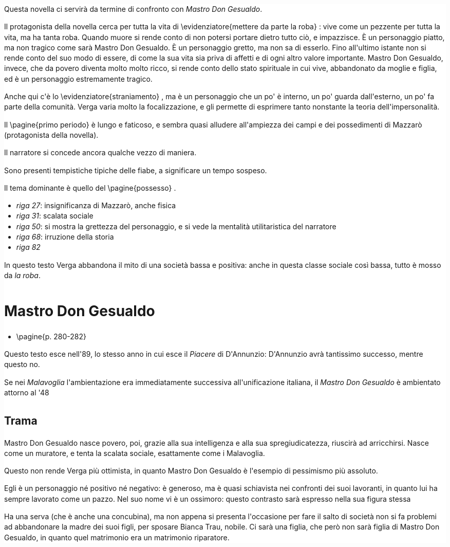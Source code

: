 Questa novella ci servirà da termine di confronto con _Mastro Don Gesualdo_.

Il protagonista della novella cerca per tutta la vita di \evidenziatore{mettere da parte la roba} : vive come un pezzente per tutta la vita, ma ha tanta roba. Quando muore si rende conto di non potersi portare dietro tutto ciò, e impazzisce. È un personaggio piatto, ma non tragico come sarà Mastro Don Gesualdo. È un personaggio gretto, ma non sa di esserlo. Fino all'ultimo istante non si rende conto del suo modo di essere, di come la sua vita sia priva di affetti e di ogni altro valore importante. Mastro Don Gesualdo, invece, che da povero diventa molto molto ricco, si rende conto dello stato spirituale in cui vive, abbandonato da moglie e figlia, ed è un personaggio estremamente tragico.

Anche qui c'è lo \evidenziatore{straniamento} , ma è un personaggio che un po' è interno, un po' guarda dall'esterno, un po' fa parte della comunità. Verga varia molto la focalizzazione, e gli permette di esprimere tanto nonstante la teoria dell'impersonalità.

Il \pagine{primo periodo} è lungo e faticoso, e sembra quasi alludere all'ampiezza dei campi e dei possedimenti di Mazzarò (protagonista della novella).

Il narratore si concede ancora qualche vezzo di maniera.

Sono presenti tempistiche tipiche delle fiabe, a significare un tempo sospeso.

Il tema dominante è quello del \pagine{possesso} .

- _riga 27_: insignificanza di Mazzarò, anche fisica
- _riga 31_: scalata sociale
- _riga 50_: si mostra la grettezza del personaggio, e si vede la mentalità utilitaristica del narratore
- _riga 68_: irruzione della storia
- _riga 82_

In questo testo Verga abbandona il mito di una società bassa e positiva: anche in questa classe sociale così bassa, tutto è mosso da _la roba_.

# Mastro Don Gesualdo
- \pagine{p. 280-282}

Questo testo esce nell'89, lo stesso anno in cui esce il _Piacere_ di D'Annunzio: D'Annunzio avrà tantissimo successo, mentre questo no.

Se nei _Malavoglia_ l'ambientazione era immediatamente successiva all'unificazione italiana, il _Mastro Don Gesualdo_ è ambientato attorno al '48

## Trama

Mastro Don Gesualdo nasce povero, poi, grazie alla sua intelligenza e alla sua spregiudicatezza, riuscirà ad arricchirsi. Nasce come un muratore, e tenta la scalata sociale, esattamente come i Malavoglia.

Questo non rende Verga più ottimista, in quanto Mastro Don Gesualdo è l'esempio di pessimismo più assoluto.

Egli è un personaggio né positivo né negativo: è generoso, ma è quasi schiavista nei confronti dei suoi lavoranti, in quanto lui ha sempre lavorato come un pazzo.
Nel suo nome vi è un ossimoro: questo contrasto sarà espresso nella sua figura stessa

Ha una serva (che è anche una concubina), ma non appena si presenta l'occasione per fare il salto di società non si fa problemi ad abbandonare la madre dei suoi figli, per sposare Bianca Trau, nobile. Ci sarà una figlia, che però non sarà figlia di Mastro Don Gesualdo, in quanto quel matrimonio era un matrimonio riparatore.
